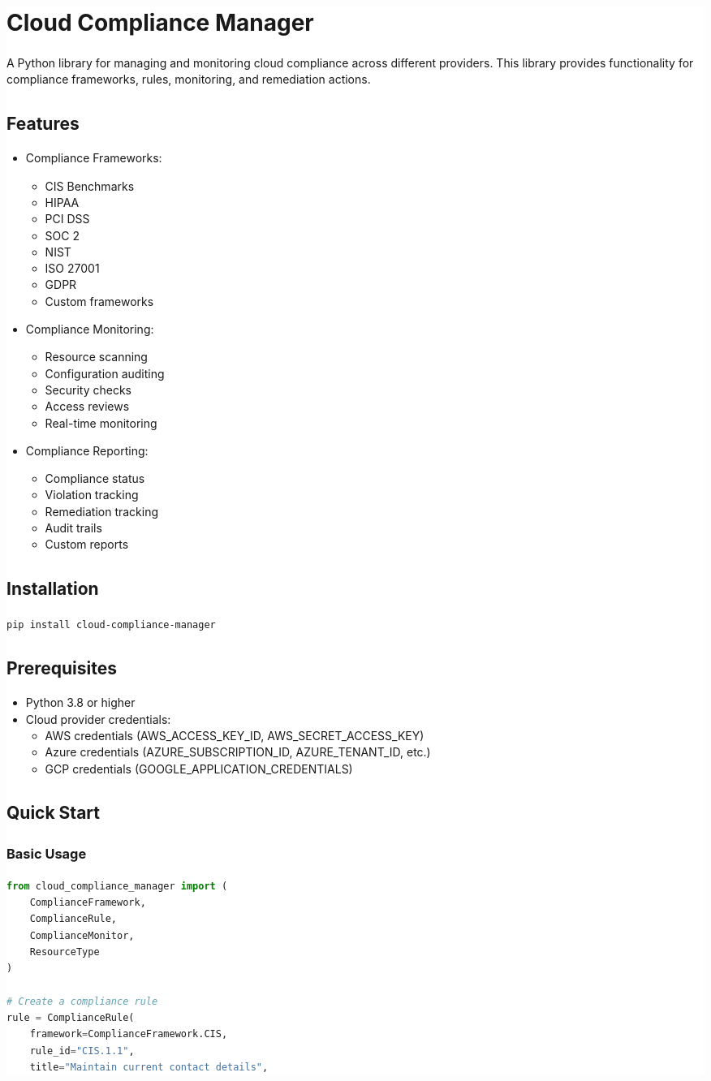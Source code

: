# Cloud Compliance Manager

A Python library for managing and monitoring cloud compliance across different providers. This library provides functionality for compliance frameworks, rules, monitoring, and remediation actions.

## Features

- Compliance Frameworks:
  - CIS Benchmarks
  - HIPAA
  - PCI DSS
  - SOC 2
  - NIST
  - ISO 27001
  - GDPR
  - Custom frameworks

- Compliance Monitoring:
  - Resource scanning
  - Configuration auditing
  - Security checks
  - Access reviews
  - Real-time monitoring

- Compliance Reporting:
  - Compliance status
  - Violation tracking
  - Remediation tracking
  - Audit trails
  - Custom reports

## Installation

```bash
pip install cloud-compliance-manager
```

## Prerequisites

- Python 3.8 or higher
- Cloud provider credentials:
  - AWS credentials (AWS_ACCESS_KEY_ID, AWS_SECRET_ACCESS_KEY)
  - Azure credentials (AZURE_SUBSCRIPTION_ID, AZURE_TENANT_ID, etc.)
  - GCP credentials (GOOGLE_APPLICATION_CREDENTIALS)

## Quick Start

### Basic Usage

```python
from cloud_compliance_manager import (
    ComplianceFramework,
    ComplianceRule,
    ComplianceMonitor,
    ResourceType
)

# Create a compliance rule
rule = ComplianceRule(
    framework=ComplianceFramework.CIS,
    rule_id="CIS.1.1",
    title="Maintain current contact details",
```